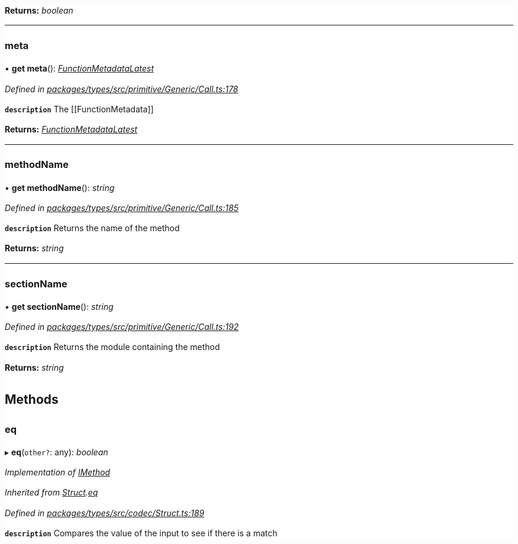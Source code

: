**Returns:** *boolean*

___

###  meta

• **get meta**(): *[FunctionMetadataLatest](../interfaces/_interfaces_metadata_types_.functionmetadatalatest.md)*

*Defined in [packages/types/src/primitive/Generic/Call.ts:178](https://github.com/polkadot-js/api/blob/f02613754/packages/types/src/primitive/Generic/Call.ts#L178)*

**`description`** The [[FunctionMetadata]]

**Returns:** *[FunctionMetadataLatest](../interfaces/_interfaces_metadata_types_.functionmetadatalatest.md)*

___

###  methodName

• **get methodName**(): *string*

*Defined in [packages/types/src/primitive/Generic/Call.ts:185](https://github.com/polkadot-js/api/blob/f02613754/packages/types/src/primitive/Generic/Call.ts#L185)*

**`description`** Returns the name of the method

**Returns:** *string*

___

###  sectionName

• **get sectionName**(): *string*

*Defined in [packages/types/src/primitive/Generic/Call.ts:192](https://github.com/polkadot-js/api/blob/f02613754/packages/types/src/primitive/Generic/Call.ts#L192)*

**`description`** Returns the module containing the method

**Returns:** *string*

## Methods

###  eq

▸ **eq**(`other?`: any): *boolean*

*Implementation of [IMethod](../interfaces/_types_.imethod.md)*

*Inherited from [Struct](_codec_struct_.struct.md).[eq](_codec_struct_.struct.md#eq)*

*Defined in [packages/types/src/codec/Struct.ts:189](https://github.com/polkadot-js/api/blob/f02613754/packages/types/src/codec/Struct.ts#L189)*

**`description`** Compares the value of the input to see if there is a match
